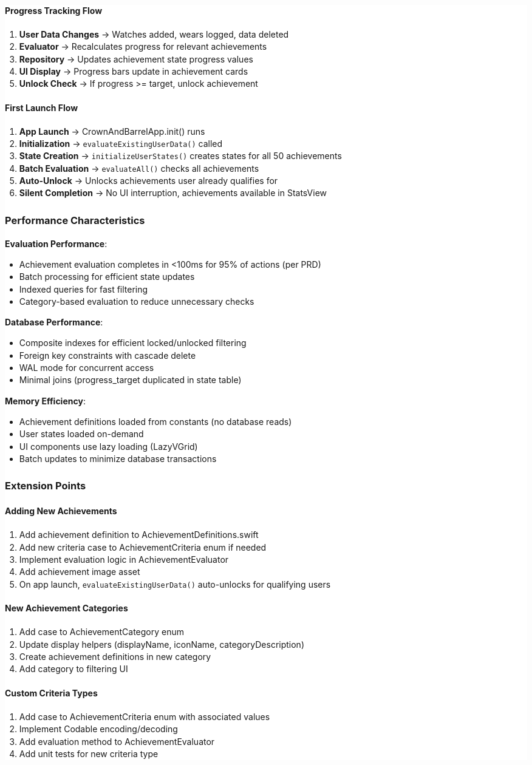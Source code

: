 #### **Progress Tracking Flow**
1. **User Data Changes** → Watches added, wears logged, data deleted
2. **Evaluator** → Recalculates progress for relevant achievements
3. **Repository** → Updates achievement state progress values
4. **UI Display** → Progress bars update in achievement cards
5. **Unlock Check** → If progress >= target, unlock achievement

#### **First Launch Flow**
1. **App Launch** → CrownAndBarrelApp.init() runs
2. **Initialization** → `evaluateExistingUserData()` called
3. **State Creation** → `initializeUserStates()` creates states for all 50 achievements
4. **Batch Evaluation** → `evaluateAll()` checks all achievements
5. **Auto-Unlock** → Unlocks achievements user already qualifies for
6. **Silent Completion** → No UI interruption, achievements available in StatsView

### **Performance Characteristics**

**Evaluation Performance**:
- Achievement evaluation completes in <100ms for 95% of actions (per PRD)
- Batch processing for efficient state updates
- Indexed queries for fast filtering
- Category-based evaluation to reduce unnecessary checks

**Database Performance**:
- Composite indexes for efficient locked/unlocked filtering
- Foreign key constraints with cascade delete
- WAL mode for concurrent access
- Minimal joins (progress_target duplicated in state table)

**Memory Efficiency**:
- Achievement definitions loaded from constants (no database reads)
- User states loaded on-demand
- UI components use lazy loading (LazyVGrid)
- Batch updates to minimize database transactions

### **Extension Points**

#### **Adding New Achievements**
1. Add achievement definition to AchievementDefinitions.swift
2. Add new criteria case to AchievementCriteria enum if needed
3. Implement evaluation logic in AchievementEvaluator
4. Add achievement image asset
5. On app launch, `evaluateExistingUserData()` auto-unlocks for qualifying users

#### **New Achievement Categories**
1. Add case to AchievementCategory enum
2. Update display helpers (displayName, iconName, categoryDescription)
3. Create achievement definitions in new category
4. Add category to filtering UI

#### **Custom Criteria Types**
1. Add case to AchievementCriteria enum with associated values
2. Implement Codable encoding/decoding
3. Add evaluation method to AchievementEvaluator
4. Add unit tests for new criteria type
